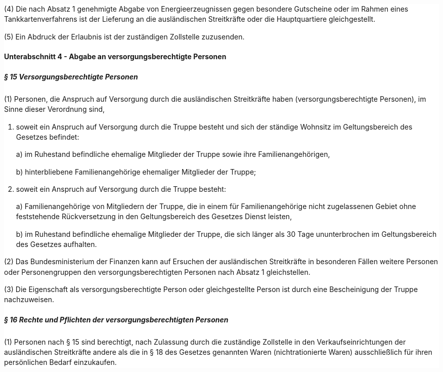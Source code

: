 (4) Die nach Absatz 1 genehmigte Abgabe von Energieerzeugnissen gegen
besondere Gutscheine oder im Rahmen eines Tankkartenverfahrens ist der
Lieferung an die ausländischen Streitkräfte oder die Hauptquartiere
gleichgestellt.

(5) Ein Abdruck der Erlaubnis ist der zuständigen Zollstelle
zuzusenden.

#### Unterabschnitt 4 - Abgabe an versorgungsberechtigte Personen

##### § 15 Versorgungsberechtigte Personen

(1) Personen, die Anspruch auf Versorgung durch die ausländischen
Streitkräfte haben (versorgungsberechtigte Personen), im Sinne dieser
Verordnung sind,

1.  soweit ein Anspruch auf Versorgung durch die Truppe besteht und sich
    der ständige Wohnsitz im Geltungsbereich des Gesetzes befindet:

    a)  im Ruhestand befindliche ehemalige Mitglieder der Truppe sowie ihre
        Familienangehörigen,


    b)  hinterbliebene Familienangehörige ehemaliger Mitglieder der Truppe;





2.  soweit ein Anspruch auf Versorgung durch die Truppe besteht:

    a)  Familienangehörige von Mitgliedern der Truppe, die in einem für
        Familienangehörige nicht zugelassenen Gebiet ohne feststehende
        Rückversetzung in den Geltungsbereich des Gesetzes Dienst leisten,


    b)  im Ruhestand befindliche ehemalige Mitglieder der Truppe, die sich
        länger als 30 Tage ununterbrochen im Geltungsbereich des Gesetzes
        aufhalten.







(2) Das Bundesministerium der Finanzen kann auf Ersuchen der
ausländischen Streitkräfte in besonderen Fällen weitere Personen oder
Personengruppen den versorgungsberechtigten Personen nach Absatz 1
gleichstellen.

(3) Die Eigenschaft als versorgungsberechtigte Person oder
gleichgestellte Person ist durch eine Bescheinigung der Truppe
nachzuweisen.

##### § 16 Rechte und Pflichten der versorgungsberechtigten Personen

(1) Personen nach § 15 sind berechtigt, nach Zulassung durch die
zuständige Zollstelle in den Verkaufseinrichtungen der ausländischen
Streitkräfte andere als die in § 18 des Gesetzes genannten Waren
(nichtrationierte Waren) ausschließlich für ihren persönlichen Bedarf
einzukaufen.

